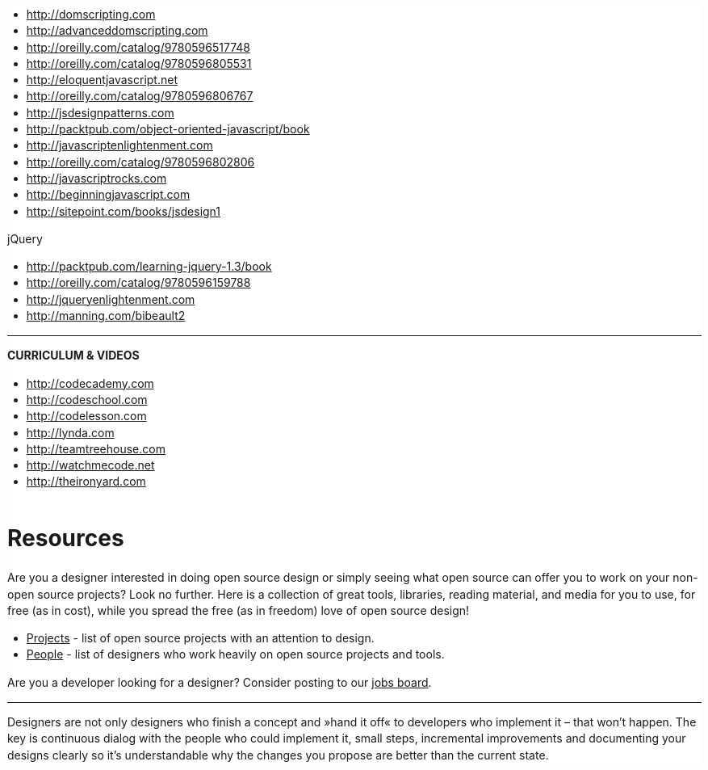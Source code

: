 * http://domscripting.com
* http://advanceddomscripting.com
* http://oreilly.com/catalog/9780596517748
* http://oreilly.com/catalog/9780596805531
* http://eloquentjavascript.net
* http://oreilly.com/catalog/9780596806767
* http://jsdesignpatterns.com
* http://packtpub.com/object-oriented-javascript/book
* http://javascriptenlightenment.com
* http://oreilly.com/catalog/9780596802806
* http://javascriptrocks.com
* http://beginningjavascript.com
* http://sitepoint.com/books/jsdesign1

jQuery

* http://packtpub.com/learning-jquery-1.3/book
* http://oreilly.com/catalog/9780596159788
* http://jqueryenlightenment.com
* http://manning.com/bibeault2

---

**CURRICULUM & VIDEOS**

* http://codecademy.com
* http://codeschool.com
* http://codelesson.com
* http://lynda.com
* http://teamtreehouse.com
* http://watchmecode.net
* http://theironyard.com

# Resources

Are you a designer interested in doing open source design or simply seeing what open source can offer you to work on your non-open source projects? Look no further. Here is a collection of great tools, libraries, reading material, and media for you to use, for free (as in cost), while you spread the free (as in freedom) love of open source design!

- [Projects](projects.md) - list of open source projects with an 
attention to design.
- [People](people.md) - list of designers who work heavily on open 
source projects and tools.

Are you a developer looking for a designer? Consider posting to our [jobs board](opensourcedesign.net/jobs/). 

---

Designers are not only designers who finish a concept and »hand it off« to 
developers who implement it – that won’t happen. The key is continuous dialog 
with the people who could implement it, small steps, incremental improvements 
and documenting your designs clearly so it’s understandable why the changes you 
propose are better than the current state.
